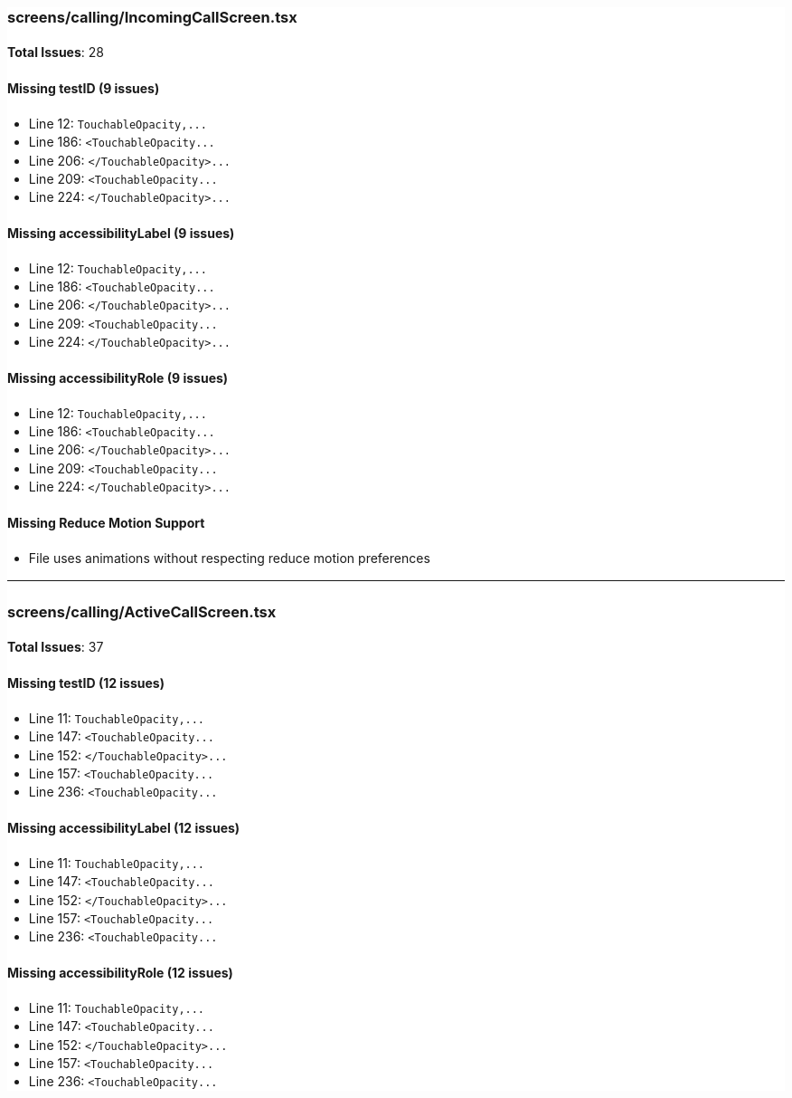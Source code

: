 ### screens/calling/IncomingCallScreen.tsx
**Total Issues**: 28

#### Missing testID (9 issues)
- Line 12: `TouchableOpacity,...`
- Line 186: `<TouchableOpacity...`
- Line 206: `</TouchableOpacity>...`
- Line 209: `<TouchableOpacity...`
- Line 224: `</TouchableOpacity>...`

#### Missing accessibilityLabel (9 issues)
- Line 12: `TouchableOpacity,...`
- Line 186: `<TouchableOpacity...`
- Line 206: `</TouchableOpacity>...`
- Line 209: `<TouchableOpacity...`
- Line 224: `</TouchableOpacity>...`

#### Missing accessibilityRole (9 issues)
- Line 12: `TouchableOpacity,...`
- Line 186: `<TouchableOpacity...`
- Line 206: `</TouchableOpacity>...`
- Line 209: `<TouchableOpacity...`
- Line 224: `</TouchableOpacity>...`

#### Missing Reduce Motion Support
- File uses animations without respecting reduce motion preferences

---

### screens/calling/ActiveCallScreen.tsx
**Total Issues**: 37

#### Missing testID (12 issues)
- Line 11: `TouchableOpacity,...`
- Line 147: `<TouchableOpacity...`
- Line 152: `</TouchableOpacity>...`
- Line 157: `<TouchableOpacity...`
- Line 236: `<TouchableOpacity...`

#### Missing accessibilityLabel (12 issues)
- Line 11: `TouchableOpacity,...`
- Line 147: `<TouchableOpacity...`
- Line 152: `</TouchableOpacity>...`
- Line 157: `<TouchableOpacity...`
- Line 236: `<TouchableOpacity...`

#### Missing accessibilityRole (12 issues)
- Line 11: `TouchableOpacity,...`
- Line 147: `<TouchableOpacity...`
- Line 152: `</TouchableOpacity>...`
- Line 157: `<TouchableOpacity...`
- Line 236: `<TouchableOpacity...`
